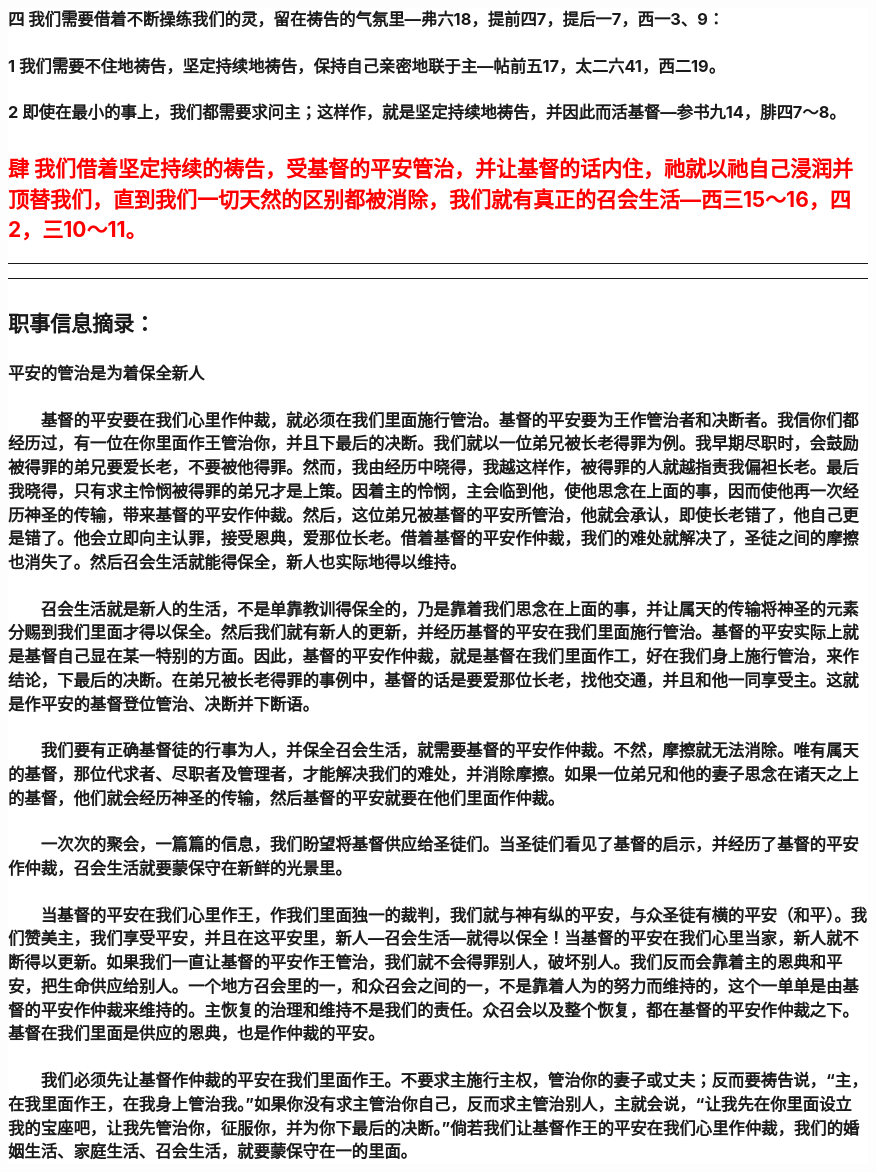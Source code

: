 ### 四	我们需要借着不断操练我们的灵，留在祷告的气氛里—弗六18，提前四7，提后一7，西一3、9：

### 1	我们需要不住地祷告，坚定持续地祷告，保持自己亲密地联于主—帖前五17，太二六41，西二19。

### 2	即使在最小的事上，我们都需要求问主；这样作，就是坚定持续地祷告，并因此而活基督—参书九14，腓四7～8。

## <font color=red>**肆	我们借着坚定持续的祷告，受基督的平安管治，并让基督的话内住，祂就以祂自己浸润并顶替我们，直到我们一切天然的区别都被消除，我们就有真正的召会生活—西三15～16，四2，三10～11。**</font>

---

---

## **职事信息摘录：**

### **平安的管治是为着保全新人**

### &emsp;&emsp;基督的平安要在我们心里作仲裁，就必须在我们里面施行管治。基督的平安要为王作管治者和决断者。我信你们都经历过，有一位在你里面作王管治你，并且下最后的决断。我们就以一位弟兄被长老得罪为例。我早期尽职时，会鼓励被得罪的弟兄要爱长老，不要被他得罪。然而，我由经历中晓得，我越这样作，被得罪的人就越指责我偏袒长老。最后我晓得，只有求主怜悯被得罪的弟兄才是上策。因着主的怜悯，主会临到他，使他思念在上面的事，因而使他再一次经历神圣的传输，带来基督的平安作仲裁。然后，这位弟兄被基督的平安所管治，他就会承认，即使长老错了，他自己更是错了。他会立即向主认罪，接受恩典，爱那位长老。借着基督的平安作仲裁，我们的难处就解决了，圣徒之间的摩擦也消失了。然后召会生活就能得保全，新人也实际地得以维持。

### &emsp;&emsp;召会生活就是新人的生活，不是单靠教训得保全的，乃是靠着我们思念在上面的事，并让属天的传输将神圣的元素分赐到我们里面才得以保全。然后我们就有新人的更新，并经历基督的平安在我们里面施行管治。基督的平安实际上就是基督自己显在某一特别的方面。因此，基督的平安作仲裁，就是基督在我们里面作工，好在我们身上施行管治，来作结论，下最后的决断。在弟兄被长老得罪的事例中，基督的话是要爱那位长老，找他交通，并且和他一同享受主。这就是作平安的基督登位管治、决断并下断语。

### &emsp;&emsp;我们要有正确基督徒的行事为人，并保全召会生活，就需要基督的平安作仲裁。不然，摩擦就无法消除。唯有属天的基督，那位代求者、尽职者及管理者，才能解决我们的难处，并消除摩擦。如果一位弟兄和他的妻子思念在诸天之上的基督，他们就会经历神圣的传输，然后基督的平安就要在他们里面作仲裁。

### &emsp;&emsp;一次次的聚会，一篇篇的信息，我们盼望将基督供应给圣徒们。当圣徒们看见了基督的启示，并经历了基督的平安作仲裁，召会生活就要蒙保守在新鲜的光景里。

### &emsp;&emsp;当基督的平安在我们心里作王，作我们里面独一的裁判，我们就与神有纵的平安，与众圣徒有横的平安（和平）。我们赞美主，我们享受平安，并且在这平安里，新人—召会生活—就得以保全！当基督的平安在我们心里当家，新人就不断得以更新。如果我们一直让基督的平安作王管治，我们就不会得罪别人，破坏别人。我们反而会靠着主的恩典和平安，把生命供应给别人。一个地方召会里的一，和众召会之间的一，不是靠着人为的努力而维持的，这个一单单是由基督的平安作仲裁来维持的。主恢复的治理和维持不是我们的责任。众召会以及整个恢复，都在基督的平安作仲裁之下。基督在我们里面是供应的恩典，也是作仲裁的平安。

### &emsp;&emsp;我们必须先让基督作仲裁的平安在我们里面作王。不要求主施行主权，管治你的妻子或丈夫；反而要祷告说，“主，在我里面作王，在我身上管治我。”如果你没有求主管治你自己，反而求主管治别人，主就会说，“让我先在你里面设立我的宝座吧，让我先管治你，征服你，并为你下最后的决断。”倘若我们让基督作王的平安在我们心里作仲裁，我们的婚姻生活、家庭生活、召会生活，就要蒙保守在一的里面。
